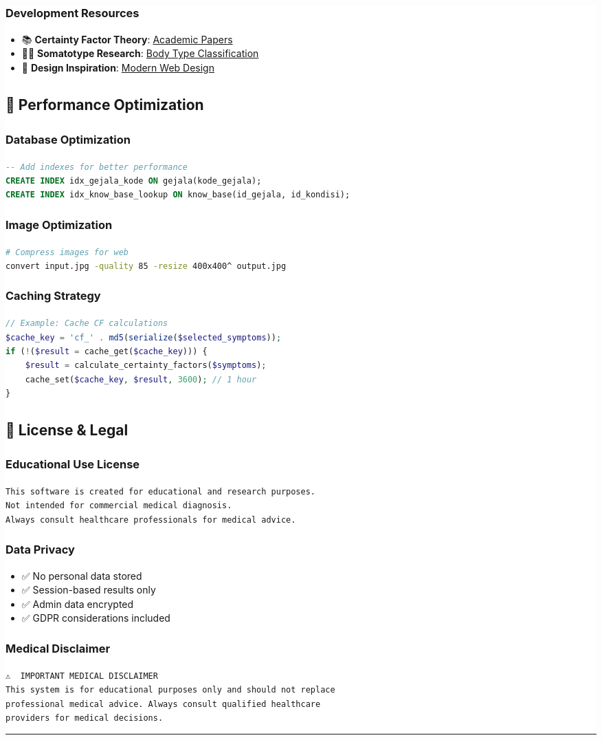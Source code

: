 ### **Development Resources**
- 📚 **Certainty Factor Theory**: [Academic Papers](https://scholar.google.com/scholar?q=certainty+factor+expert+systems)
- 🏃‍♂️ **Somatotype Research**: [Body Type Classification](https://en.wikipedia.org/wiki/Somatotype_and_constitutional_psychology)
- 🎨 **Design Inspiration**: [Modern Web Design](https://dribbble.com/tags/medical_app)

## 🎯 **Performance Optimization**

### **Database Optimization**
```sql
-- Add indexes for better performance
CREATE INDEX idx_gejala_kode ON gejala(kode_gejala);
CREATE INDEX idx_know_base_lookup ON know_base(id_gejala, id_kondisi);
```

### **Image Optimization**
```bash
# Compress images for web
convert input.jpg -quality 85 -resize 400x400^ output.jpg
```

### **Caching Strategy**
```php
// Example: Cache CF calculations
$cache_key = 'cf_' . md5(serialize($selected_symptoms));
if (!($result = cache_get($cache_key))) {
    $result = calculate_certainty_factors($symptoms);
    cache_set($cache_key, $result, 3600); // 1 hour
}
```

## 📄 **License & Legal**

### **Educational Use License**
```
This software is created for educational and research purposes.
Not intended for commercial medical diagnosis.
Always consult healthcare professionals for medical advice.
```

### **Data Privacy**
- ✅ No personal data stored
- ✅ Session-based results only
- ✅ Admin data encrypted
- ✅ GDPR considerations included

### **Medical Disclaimer**
```
⚠️  IMPORTANT MEDICAL DISCLAIMER
This system is for educational purposes only and should not replace 
professional medical advice. Always consult qualified healthcare 
providers for medical decisions.
```

---